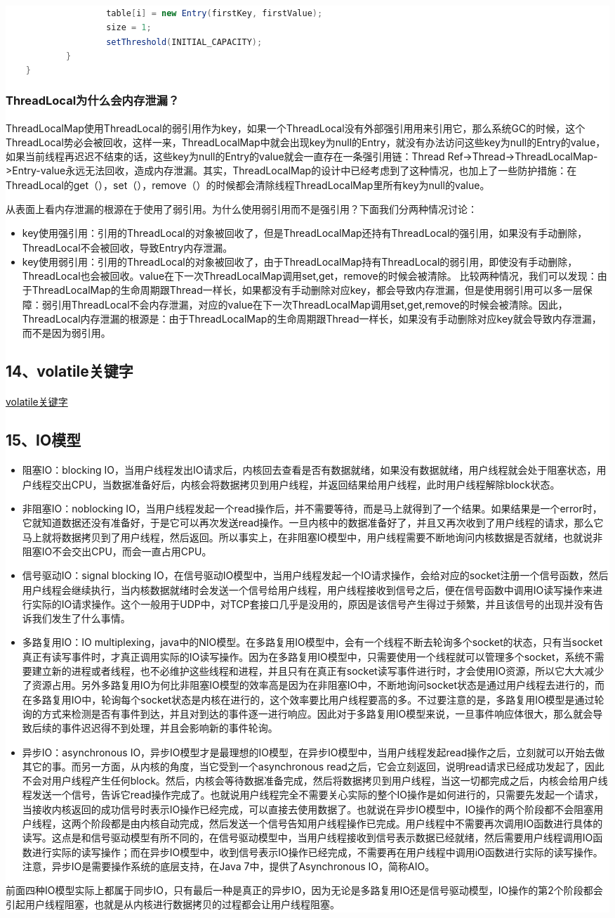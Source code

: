 ```java
            		table[i] = new Entry(firstKey, firstValue);
            		size = 1;
            		setThreshold(INITIAL_CAPACITY);
        	}
	}
```

### ThreadLocal为什么会内存泄漏？
ThreadLocalMap使用ThreadLocal的弱引用作为key，如果一个ThreadLocal没有外部强引用用来引用它，那么系统GC的时候，这个ThreadLocal势必会被回收，这样一来，ThreadLocalMap中就会出现key为null的Entry，就没有办法访问这些key为null的Entry的value，如果当前线程再迟迟不结束的话，这些key为null的Entry的value就会一直存在一条强引用链：Thread Ref->Thread->ThreadLocalMap->Entry-value永远无法回收，造成内存泄漏。其实，ThreadLocalMap的设计中已经考虑到了这种情况，也加上了一些防护措施：在ThreadLocal的get（），set（），remove（）的时候都会清除线程ThreadLocalMap里所有key为null的value。

从表面上看内存泄漏的根源在于使用了弱引用。为什么使用弱引用而不是强引用？下面我们分两种情况讨论：
- key使用强引用：引用的ThreadLocal的对象被回收了，但是ThreadLocalMap还持有ThreadLocal的强引用，如果没有手动删除，ThreadLocal不会被回收，导致Entry内存泄漏。
- key使用弱引用：引用的ThreadLocal的对象被回收了，由于ThreadLocalMap持有ThreadLocal的弱引用，即使没有手动删除，ThreadLocal也会被回收。value在下一次ThreadLocalMap调用set,get，remove的时候会被清除。
比较两种情况，我们可以发现：由于ThreadLocalMap的生命周期跟Thread一样长，如果都没有手动删除对应key，都会导致内存泄漏，但是使用弱引用可以多一层保障：弱引用ThreadLocal不会内存泄漏，对应的value在下一次ThreadLocalMap调用set,get,remove的时候会被清除。因此，ThreadLocal内存泄漏的根源是：由于ThreadLocalMap的生命周期跟Thread一样长，如果没有手动删除对应key就会导致内存泄漏，而不是因为弱引用。

## 14、volatile关键字
[volatile关键字](https://www.cnblogs.com/dolphin0520/p/3920373.html)

## 15、IO模型
- 阻塞IO：blocking IO，当用户线程发出IO请求后，内核回去查看是否有数据就绪，如果没有数据就绪，用户线程就会处于阻塞状态，用户线程交出CPU，当数据准备好后，内核会将数据拷贝到用户线程，并返回结果给用户线程，此时用户线程解除block状态。  

- 非阻塞IO：noblocking IO，当用户线程发起一个read操作后，并不需要等待，而是马上就得到了一个结果。如果结果是一个error时，它就知道数据还没有准备好，于是它可以再次发送read操作。一旦内核中的数据准备好了，并且又再次收到了用户线程的请求，那么它马上就将数据拷贝到了用户线程，然后返回。所以事实上，在非阻塞IO模型中，用户线程需要不断地询问内核数据是否就绪，也就说非阻塞IO不会交出CPU，而会一直占用CPU。  

- 信号驱动IO：signal blocking IO，在信号驱动IO模型中，当用户线程发起一个IO请求操作，会给对应的socket注册一个信号函数，然后用户线程会继续执行，当内核数据就绪时会发送一个信号给用户线程，用户线程接收到信号之后，便在信号函数中调用IO读写操作来进行实际的IO请求操作。这个一般用于UDP中，对TCP套接口几乎是没用的，原因是该信号产生得过于频繁，并且该信号的出现并没有告诉我们发生了什么事情。  

- 多路复用IO：IO multiplexing，java中的NIO模型。在多路复用IO模型中，会有一个线程不断去轮询多个socket的状态，只有当socket真正有读写事件时，才真正调用实际的IO读写操作。因为在多路复用IO模型中，只需要使用一个线程就可以管理多个socket，系统不需要建立新的进程或者线程，也不必维护这些线程和进程，并且只有在真正有socket读写事件进行时，才会使用IO资源，所以它大大减少了资源占用。另外多路复用IO为何比非阻塞IO模型的效率高是因为在非阻塞IO中，不断地询问socket状态是通过用户线程去进行的，而在多路复用IO中，轮询每个socket状态是内核在进行的，这个效率要比用户线程要高的多。不过要注意的是，多路复用IO模型是通过轮询的方式来检测是否有事件到达，并且对到达的事件逐一进行响应。因此对于多路复用IO模型来说，一旦事件响应体很大，那么就会导致后续的事件迟迟得不到处理，并且会影响新的事件轮询。  

- 异步IO：asynchronous IO，异步IO模型才是最理想的IO模型，在异步IO模型中，当用户线程发起read操作之后，立刻就可以开始去做其它的事。而另一方面，从内核的角度，当它受到一个asynchronous read之后，它会立刻返回，说明read请求已经成功发起了，因此不会对用户线程产生任何block。然后，内核会等待数据准备完成，然后将数据拷贝到用户线程，当这一切都完成之后，内核会给用户线程发送一个信号，告诉它read操作完成了。也就说用户线程完全不需要关心实际的整个IO操作是如何进行的，只需要先发起一个请求，当接收内核返回的成功信号时表示IO操作已经完成，可以直接去使用数据了。也就说在异步IO模型中，IO操作的两个阶段都不会阻塞用户线程，这两个阶段都是由内核自动完成，然后发送一个信号告知用户线程操作已完成。用户线程中不需要再次调用IO函数进行具体的读写。这点是和信号驱动模型有所不同的，在信号驱动模型中，当用户线程接收到信号表示数据已经就绪，然后需要用户线程调用IO函数进行实际的读写操作；而在异步IO模型中，收到信号表示IO操作已经完成，不需要再在用户线程中调用iO函数进行实际的读写操作。注意，异步IO是需要操作系统的底层支持，在Java 7中，提供了Asynchronous IO，简称AIO。

前面四种IO模型实际上都属于同步IO，只有最后一种是真正的异步IO，因为无论是多路复用IO还是信号驱动模型，IO操作的第2个阶段都会引起用户线程阻塞，也就是从内核进行数据拷贝的过程都会让用户线程阻塞。

